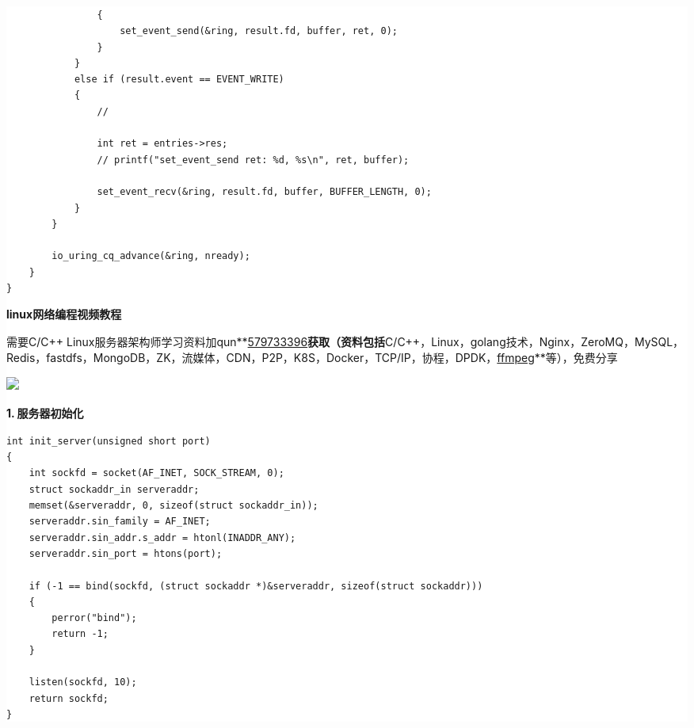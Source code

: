 ```text
				{
					set_event_send(&ring, result.fd, buffer, ret, 0);
				}
			}
			else if (result.event == EVENT_WRITE)
			{
				//
 
				int ret = entries->res;
				// printf("set_event_send ret: %d, %s\n", ret, buffer);
 
				set_event_recv(&ring, result.fd, buffer, BUFFER_LENGTH, 0);
			}
		}
 
		io_uring_cq_advance(&ring, nready);
	}
}
```

**linux网络编程视频教程**

[](https://link.zhihu.com/?target=https%3A//www.bilibili.com/video/BV1o7CRYwE5b/)

需要C/C++ Linux服务器架构师学习资料加qun**[579733396](https://link.zhihu.com/?target=https%3A//jq.qq.com/%3F_wv%3D1027%26k%3DxDVYJ870)**获取（资料包括**C/C++，Linux，golang技术，Nginx，ZeroMQ，MySQL，Redis，fastdfs，MongoDB，ZK，流媒体，CDN，P2P，K8S，Docker，TCP/IP，协程，DPDK，[ffmpeg](https://zhida.zhihu.com/search?content_id=250530080&content_type=Article&match_order=1&q=ffmpeg&zhida_source=entity)**等），免费分享

![](https://pic3.zhimg.com/v2-f5072f9bcad11b05c311896a210ba48e_1440w.jpg)

**1\. 服务器初始化**

```text
int init_server(unsigned short port)
{
	int sockfd = socket(AF_INET, SOCK_STREAM, 0);
	struct sockaddr_in serveraddr;
	memset(&serveraddr, 0, sizeof(struct sockaddr_in));
	serveraddr.sin_family = AF_INET;
	serveraddr.sin_addr.s_addr = htonl(INADDR_ANY);
	serveraddr.sin_port = htons(port);
 
	if (-1 == bind(sockfd, (struct sockaddr *)&serveraddr, sizeof(struct sockaddr)))
	{
		perror("bind");
		return -1;
	}
 
	listen(sockfd, 10);
	return sockfd;
}
```
